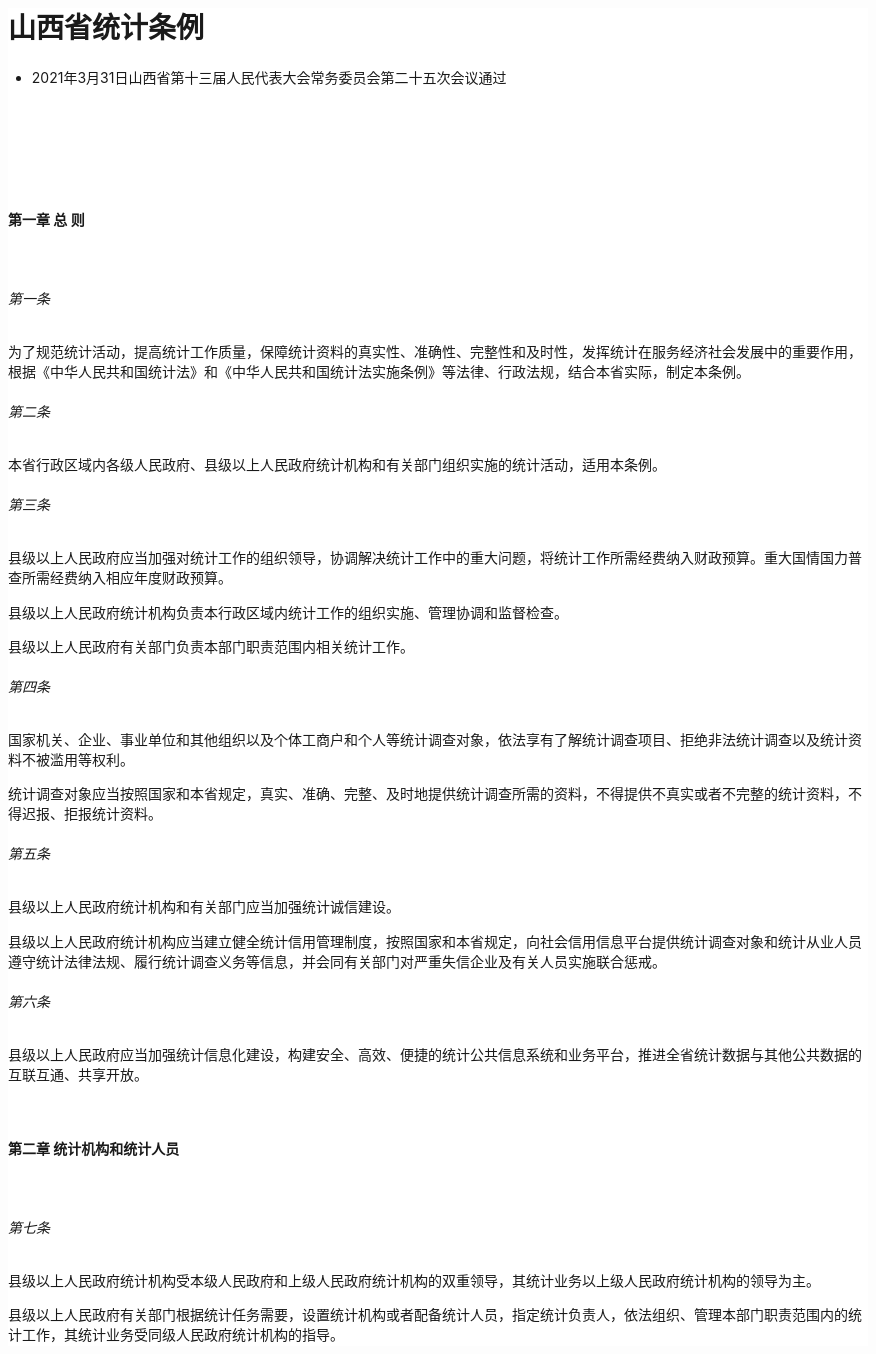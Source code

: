 # 山西省统计条例

- 2021年3月31日山西省第十三届人民代表大会常务委员会第二十五次会议通过



​

​

​

#### 第一章 总 则

​

###### 第一条

为了规范统计活动，提高统计工作质量，保障统计资料的真实性、准确性、完整性和及时性，发挥统计在服务经济社会发展中的重要作用，根据《中华人民共和国统计法》和《中华人民共和国统计法实施条例》等法律、行政法规，结合本省实际，制定本条例。

###### 第二条

本省行政区域内各级人民政府、县级以上人民政府统计机构和有关部门组织实施的统计活动，适用本条例。

###### 第三条

县级以上人民政府应当加强对统计工作的组织领导，协调解决统计工作中的重大问题，将统计工作所需经费纳入财政预算。重大国情国力普查所需经费纳入相应年度财政预算。

县级以上人民政府统计机构负责本行政区域内统计工作的组织实施、管理协调和监督检查。

县级以上人民政府有关部门负责本部门职责范围内相关统计工作。

###### 第四条

国家机关、企业、事业单位和其他组织以及个体工商户和个人等统计调查对象，依法享有了解统计调查项目、拒绝非法统计调查以及统计资料不被滥用等权利。

统计调查对象应当按照国家和本省规定，真实、准确、完整、及时地提供统计调查所需的资料，不得提供不真实或者不完整的统计资料，不得迟报、拒报统计资料。

###### 第五条

县级以上人民政府统计机构和有关部门应当加强统计诚信建设。

县级以上人民政府统计机构应当建立健全统计信用管理制度，按照国家和本省规定，向社会信用信息平台提供统计调查对象和统计从业人员遵守统计法律法规、履行统计调查义务等信息，并会同有关部门对严重失信企业及有关人员实施联合惩戒。

###### 第六条

县级以上人民政府应当加强统计信息化建设，构建安全、高效、便捷的统计公共信息系统和业务平台，推进全省统计数据与其他公共数据的互联互通、共享开放。

​

#### 第二章 统计机构和统计人员

​

###### 第七条

县级以上人民政府统计机构受本级人民政府和上级人民政府统计机构的双重领导，其统计业务以上级人民政府统计机构的领导为主。

县级以上人民政府有关部门根据统计任务需要，设置统计机构或者配备统计人员，指定统计负责人，依法组织、管理本部门职责范围内的统计工作，其统计业务受同级人民政府统计机构的指导。
